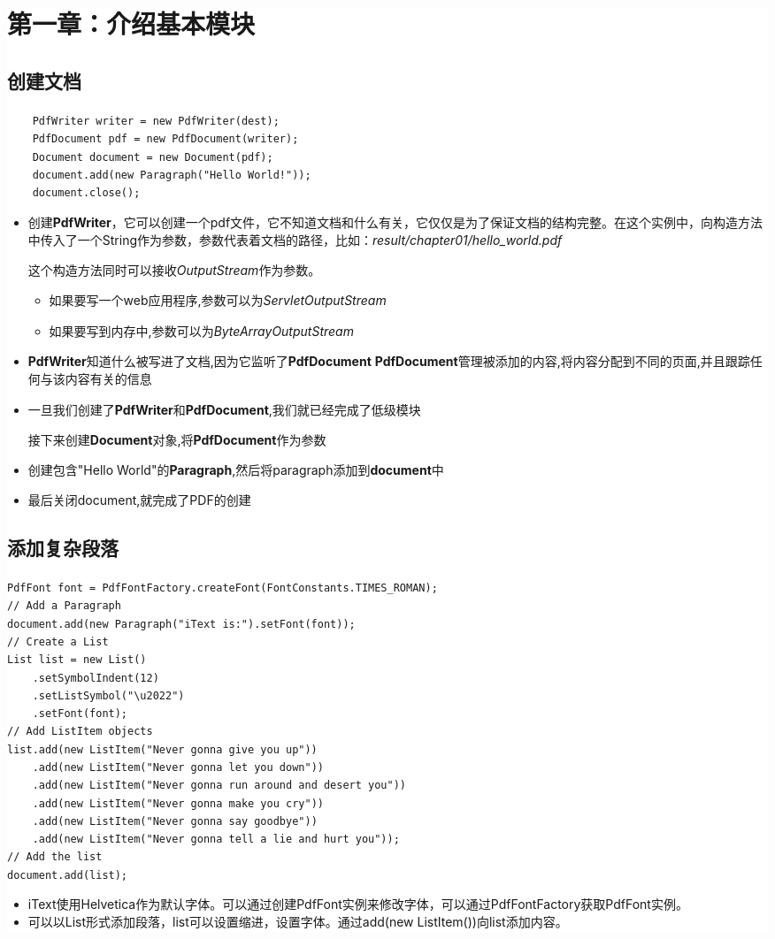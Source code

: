 # 第一章：介绍基本模块

## 创建文档
```
    PdfWriter writer = new PdfWriter(dest);
    PdfDocument pdf = new PdfDocument(writer);
    Document document = new Document(pdf);
    document.add(new Paragraph("Hello World!"));
    document.close();
```
* 创建**PdfWriter**，它可以创建一个pdf文件，它不知道文档和什么有关，它仅仅是为了保证文档的结构完整。在这个实例中，向构造方法中传入了一个String作为参数，参数代表着文档的路径，比如：*result/chapter01/hello_world.pdf*

    这个构造方法同时可以接收*OutputStream*作为参数。
    
    * 如果要写一个web应用程序,参数可以为*ServletOutputStream*
    
    * 如果要写到内存中,参数可以为*ByteArrayOutputStream*
      
* **PdfWriter**知道什么被写进了文档,因为它监听了**PdfDocument**
    **PdfDocument**管理被添加的内容,将内容分配到不同的页面,并且跟踪任何与该内容有关的信息
    
* 一旦我们创建了**PdfWriter**和**PdfDocument**,我们就已经完成了低级模块
    
    接下来创建**Document**对象,将**PdfDocument**作为参数
    
* 创建包含"Hello World"的**Paragraph**,然后将paragraph添加到**document**中   

* 最后关闭document,就完成了PDF的创建

## 添加复杂段落
```
PdfFont font = PdfFontFactory.createFont(FontConstants.TIMES_ROMAN);
// Add a Paragraph
document.add(new Paragraph("iText is:").setFont(font));
// Create a List
List list = new List()
    .setSymbolIndent(12)
    .setListSymbol("\u2022")
    .setFont(font);
// Add ListItem objects
list.add(new ListItem("Never gonna give you up"))
    .add(new ListItem("Never gonna let you down"))
    .add(new ListItem("Never gonna run around and desert you"))
    .add(new ListItem("Never gonna make you cry"))
    .add(new ListItem("Never gonna say goodbye"))
    .add(new ListItem("Never gonna tell a lie and hurt you"));
// Add the list
document.add(list);
```
* iText使用Helvetica作为默认字体。可以通过创建PdfFont实例来修改字体，可以通过PdfFontFactory获取PdfFont实例。
* 可以以List形式添加段落，list可以设置缩进，设置字体。通过add(new ListItem())向list添加内容。
